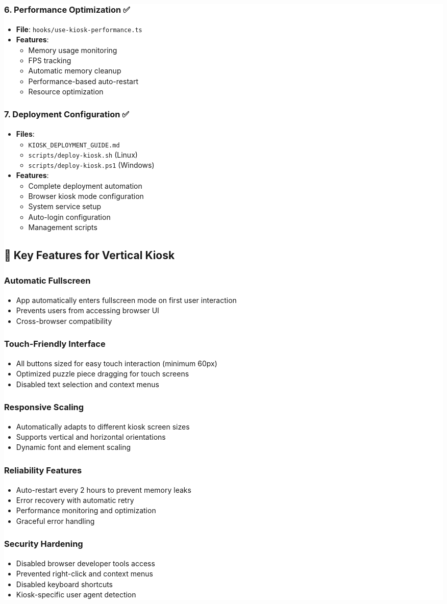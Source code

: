 ### 6. **Performance Optimization** ✅
- **File**: `hooks/use-kiosk-performance.ts`
- **Features**:
  - Memory usage monitoring
  - FPS tracking
  - Automatic memory cleanup
  - Performance-based auto-restart
  - Resource optimization

### 7. **Deployment Configuration** ✅
- **Files**: 
  - `KIOSK_DEPLOYMENT_GUIDE.md`
  - `scripts/deploy-kiosk.sh` (Linux)
  - `scripts/deploy-kiosk.ps1` (Windows)
- **Features**:
  - Complete deployment automation
  - Browser kiosk mode configuration
  - System service setup
  - Auto-login configuration
  - Management scripts

## 🚀 Key Features for Vertical Kiosk

### **Automatic Fullscreen**
- App automatically enters fullscreen mode on first user interaction
- Prevents users from accessing browser UI
- Cross-browser compatibility

### **Touch-Friendly Interface**
- All buttons sized for easy touch interaction (minimum 60px)
- Optimized puzzle piece dragging for touch screens
- Disabled text selection and context menus

### **Responsive Scaling**
- Automatically adapts to different kiosk screen sizes
- Supports vertical and horizontal orientations
- Dynamic font and element scaling

### **Reliability Features**
- Auto-restart every 2 hours to prevent memory leaks
- Error recovery with automatic retry
- Performance monitoring and optimization
- Graceful error handling

### **Security Hardening**
- Disabled browser developer tools access
- Prevented right-click and context menus
- Disabled keyboard shortcuts
- Kiosk-specific user agent detection
